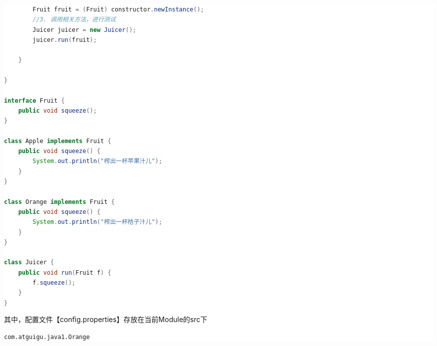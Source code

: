 ```java
        Fruit fruit = (Fruit) constructor.newInstance();
        //3. 调用相关方法，进行测试
        Juicer juicer = new Juicer();
        juicer.run(fruit);

    }

}

interface Fruit {
	public void squeeze();
}

class Apple implements Fruit {
	public void squeeze() {
		System.out.println("榨出一杯苹果汁儿");
	}
}

class Orange implements Fruit {
	public void squeeze() {
		System.out.println("榨出一杯桔子汁儿");
	}
}

class Juicer {
	public void run(Fruit f) {
		f.squeeze();
	}
}
```

其中，配置文件【config.properties】存放在当前Module的src下

```
com.atguigu.java1.Orange
```

